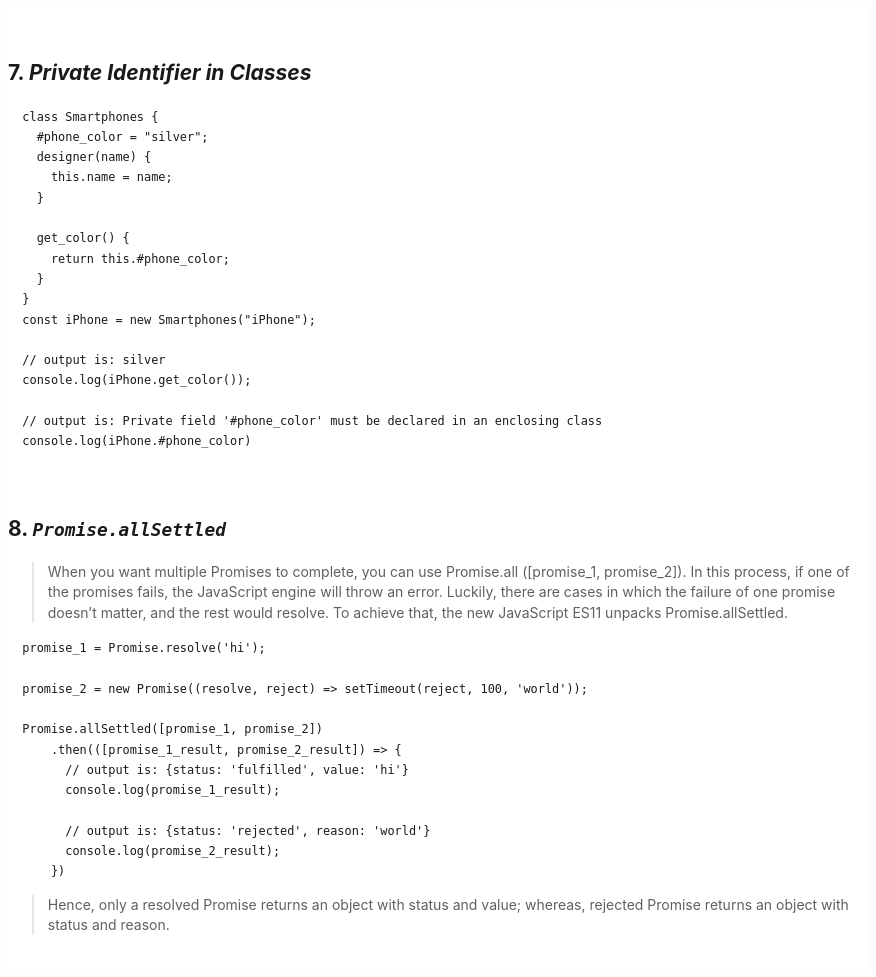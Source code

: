 <br />

## 7. _Private Identifier in Classes_

```
  class Smartphones {
    #phone_color = "silver";
    designer(name) {
      this.name = name;
    }

    get_color() {
      return this.#phone_color;
    }
  }
  const iPhone = new Smartphones("iPhone");

  // output is: silver
  console.log(iPhone.get_color());

  // output is: Private field '#phone_color' must be declared in an enclosing class
  console.log(iPhone.#phone_color)
```

<br />

## 8. _`Promise.allSettled`_

> When you want multiple Promises to complete, you can use Promise.all ([promise_1, promise_2]). In this process, if one of the promises fails, the JavaScript engine will throw an error. Luckily, there are cases in which the failure of one promise doesn’t matter, and the rest would resolve. To achieve that, the new JavaScript ES11 unpacks Promise.allSettled.

```
  promise_1 = Promise.resolve('hi');

  promise_2 = new Promise((resolve, reject) => setTimeout(reject, 100, 'world'));

  Promise.allSettled([promise_1, promise_2])
      .then(([promise_1_result, promise_2_result]) => {
        // output is: {status: 'fulfilled', value: 'hi'}
        console.log(promise_1_result);

        // output is: {status: 'rejected', reason: 'world'}
        console.log(promise_2_result);
      })

```

> Hence, only a resolved Promise returns an object with status and value; whereas, rejected Promise returns an object with status and reason.

<br />
